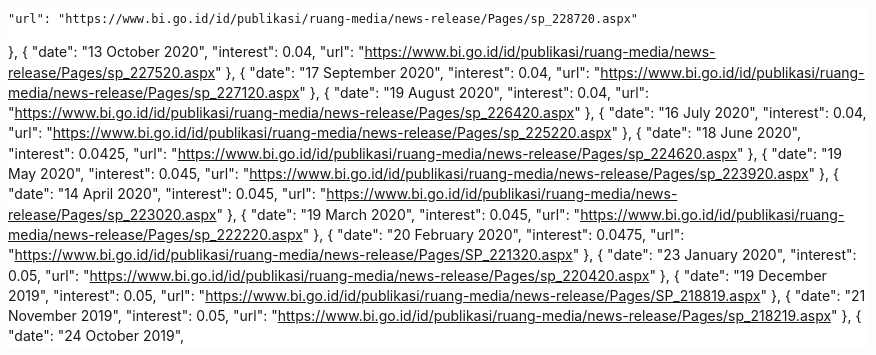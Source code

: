     "url": "https://www.bi.go.id/id/publikasi/ruang-media/news-release/Pages/sp_228720.aspx"
},
{
    "date": "13 October 2020",
    "interest": 0.04,
    "url": "https://www.bi.go.id/id/publikasi/ruang-media/news-release/Pages/sp_227520.aspx"
},
{
    "date": "17 September 2020",
    "interest": 0.04,
    "url": "https://www.bi.go.id/id/publikasi/ruang-media/news-release/Pages/sp_227120.aspx"
},
{
    "date": "19 August 2020",
    "interest": 0.04,
    "url": "https://www.bi.go.id/id/publikasi/ruang-media/news-release/Pages/sp_226420.aspx"
},
{
    "date": "16 July 2020",
    "interest": 0.04,
    "url": "https://www.bi.go.id/id/publikasi/ruang-media/news-release/Pages/sp_225220.aspx"
},
{
    "date": "18 June 2020",
    "interest": 0.0425,
    "url": "https://www.bi.go.id/id/publikasi/ruang-media/news-release/Pages/sp_224620.aspx"
},
{
    "date": "19 May 2020",
    "interest": 0.045,
    "url": "https://www.bi.go.id/id/publikasi/ruang-media/news-release/Pages/sp_223920.aspx"
},
{
    "date": "14 April 2020",
    "interest": 0.045,
    "url": "https://www.bi.go.id/id/publikasi/ruang-media/news-release/Pages/sp_223020.aspx"
},
{
    "date": "19 March 2020",
    "interest": 0.045,
    "url": "https://www.bi.go.id/id/publikasi/ruang-media/news-release/Pages/sp_222220.aspx"
},
{
    "date": "20 February 2020",
    "interest": 0.0475,
    "url": "https://www.bi.go.id/id/publikasi/ruang-media/news-release/Pages/SP_221320.aspx"
},
{
    "date": "23 January 2020",
    "interest": 0.05,
    "url": "https://www.bi.go.id/id/publikasi/ruang-media/news-release/Pages/sp_220420.aspx"
},
{
    "date": "19 December 2019",
    "interest": 0.05,
    "url": "https://www.bi.go.id/id/publikasi/ruang-media/news-release/Pages/SP_218819.aspx"
},
{
    "date": "21 November 2019",
    "interest": 0.05,
    "url": "https://www.bi.go.id/id/publikasi/ruang-media/news-release/Pages/sp_218219.aspx"
},
{
    "date": "24 October 2019",